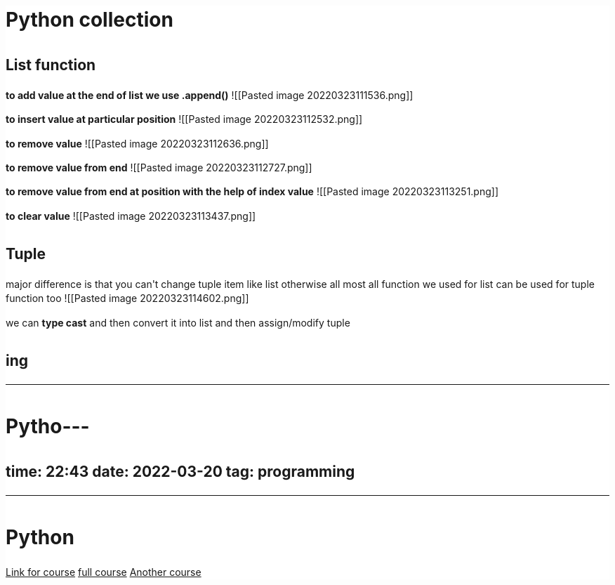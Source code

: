 
# Python collection
## List function
**to add value at the end of list we use .append()**
![[Pasted image 20220323111536.png]]

**to insert value at particular position**
![[Pasted image 20220323112532.png]]

**to remove value**
![[Pasted image 20220323112636.png]]

**to remove value from end**
![[Pasted image 20220323112727.png]]

**to remove value from end at position with the help of index value**
![[Pasted image 20220323113251.png]]

**to clear value**
![[Pasted image 20220323113437.png]]

## Tuple
major difference is that you can't change tuple item like list
otherwise all most all function we used for list can be used for tuple function too
![[Pasted image 20220323114602.png]]

we can **type cast** and then convert it into list and then assign/modify tuple



ing              
---

___
# Pytho---
time: 22:43
date: 2022-03-20 
tag: programming              
---

___
# Python
[Link for course](https://youtu.be/gfDE2a7MKjA)
[full course](https://youtu.be/aqvDTCpNRek)
[Another course](https://youtu.be/XKHEtdqhLK8)
